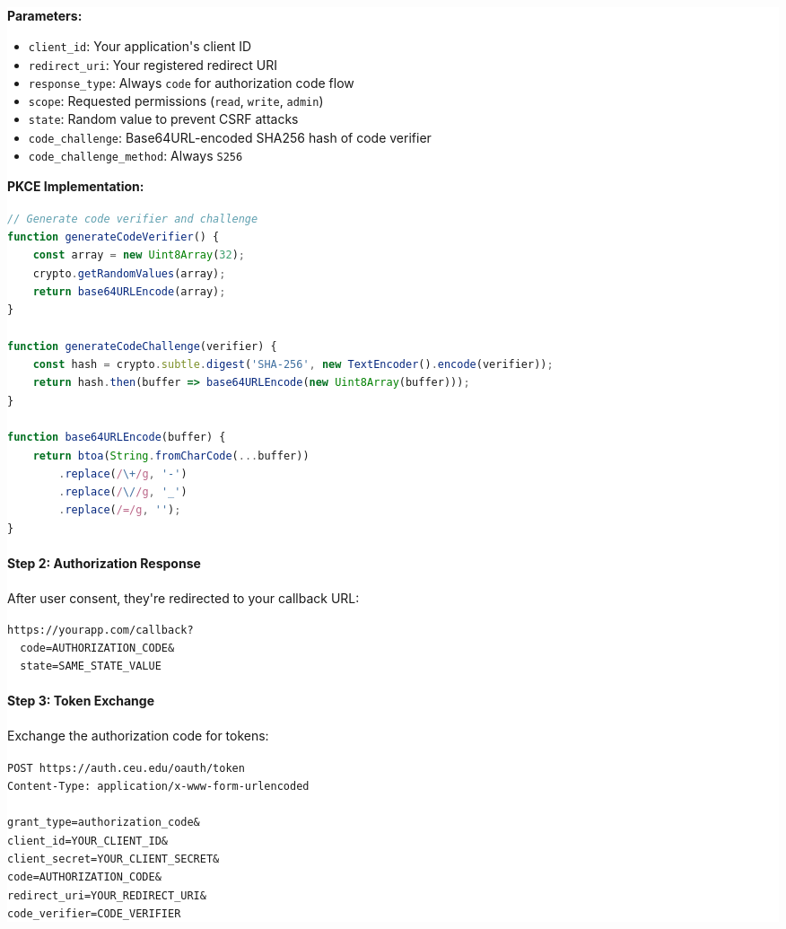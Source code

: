 **Parameters:**
- `client_id`: Your application's client ID
- `redirect_uri`: Your registered redirect URI
- `response_type`: Always `code` for authorization code flow
- `scope`: Requested permissions (`read`, `write`, `admin`)
- `state`: Random value to prevent CSRF attacks
- `code_challenge`: Base64URL-encoded SHA256 hash of code verifier
- `code_challenge_method`: Always `S256`

**PKCE Implementation:**
```javascript
// Generate code verifier and challenge
function generateCodeVerifier() {
    const array = new Uint8Array(32);
    crypto.getRandomValues(array);
    return base64URLEncode(array);
}

function generateCodeChallenge(verifier) {
    const hash = crypto.subtle.digest('SHA-256', new TextEncoder().encode(verifier));
    return hash.then(buffer => base64URLEncode(new Uint8Array(buffer)));
}

function base64URLEncode(buffer) {
    return btoa(String.fromCharCode(...buffer))
        .replace(/\+/g, '-')
        .replace(/\//g, '_')
        .replace(/=/g, '');
}
```

#### Step 2: Authorization Response

After user consent, they're redirected to your callback URL:

```
https://yourapp.com/callback?
  code=AUTHORIZATION_CODE&
  state=SAME_STATE_VALUE
```

#### Step 3: Token Exchange

Exchange the authorization code for tokens:

```http
POST https://auth.ceu.edu/oauth/token
Content-Type: application/x-www-form-urlencoded

grant_type=authorization_code&
client_id=YOUR_CLIENT_ID&
client_secret=YOUR_CLIENT_SECRET&
code=AUTHORIZATION_CODE&
redirect_uri=YOUR_REDIRECT_URI&
code_verifier=CODE_VERIFIER
```
